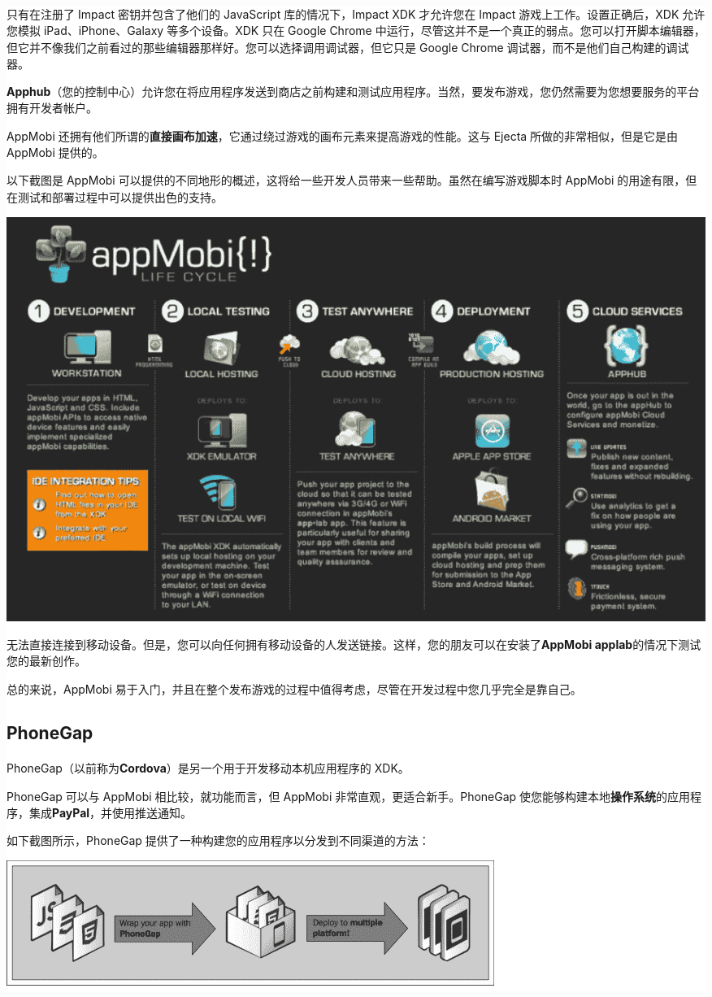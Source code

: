只有在注册了 Impact 密钥并包含了他们的 JavaScript 库的情况下，Impact XDK 才允许您在 Impact 游戏上工作。设置正确后，XDK 允许您模拟 iPad、iPhone、Galaxy 等多个设备。XDK 只在 Google Chrome 中运行，尽管这并不是一个真正的弱点。您可以打开脚本编辑器，但它并不像我们之前看过的那些编辑器那样好。您可以选择调用调试器，但它只是 Google Chrome 调试器，而不是他们自己构建的调试器。

**Apphub**（您的控制中心）允许您在将应用程序发送到商店之前构建和测试应用程序。当然，要发布游戏，您仍然需要为您想要服务的平台拥有开发者帐户。

AppMobi 还拥有他们所谓的**直接画布加速**，它通过绕过游戏的画布元素来提高游戏的性能。这与 Ejecta 所做的非常相似，但是它是由 AppMobi 提供的。

以下截图是 AppMobi 可以提供的不同地形的概述，这将给一些开发人员带来一些帮助。虽然在编写游戏脚本时 AppMobi 的用途有限，但在测试和部署过程中可以提供出色的支持。

![AppMobi](img/4568_1_19.jpg)

无法直接连接到移动设备。但是，您可以向任何拥有移动设备的人发送链接。这样，您的朋友可以在安装了**AppMobi applab**的情况下测试您的最新创作。

总的来说，AppMobi 易于入门，并且在整个发布游戏的过程中值得考虑，尽管在开发过程中您几乎完全是靠自己。

## PhoneGap

PhoneGap（以前称为**Cordova**）是另一个用于开发移动本机应用程序的 XDK。

PhoneGap 可以与 AppMobi 相比较，就功能而言，但 AppMobi 非常直观，更适合新手。PhoneGap 使您能够构建本地**操作系统**的应用程序，集成**PayPal**，并使用推送通知。

如下截图所示，PhoneGap 提供了一种构建您的应用程序以分发到不同渠道的方法：

![PhoneGap](img/4568_1_21.jpg)
